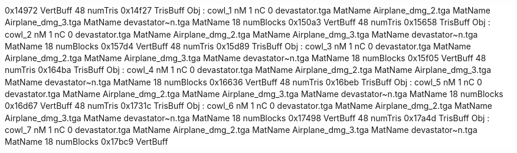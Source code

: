 0x14972  VertBuff
48 numTris
0x14f27 TrisBuff
Obj : cowl_1 nM 1 nC 0
devastator.tga MatName
Airplane_dmg_2.tga MatName
Airplane_dmg_3.tga MatName
devastator~n.tga MatName
18 numBlocks
0x150a3  VertBuff
48 numTris
0x15658 TrisBuff
Obj : cowl_2 nM 1 nC 0
devastator.tga MatName
Airplane_dmg_2.tga MatName
Airplane_dmg_3.tga MatName
devastator~n.tga MatName
18 numBlocks
0x157d4  VertBuff
48 numTris
0x15d89 TrisBuff
Obj : cowl_3 nM 1 nC 0
devastator.tga MatName
Airplane_dmg_2.tga MatName
Airplane_dmg_3.tga MatName
devastator~n.tga MatName
18 numBlocks
0x15f05  VertBuff
48 numTris
0x164ba TrisBuff
Obj : cowl_4 nM 1 nC 0
devastator.tga MatName
Airplane_dmg_2.tga MatName
Airplane_dmg_3.tga MatName
devastator~n.tga MatName
18 numBlocks
0x16636  VertBuff
48 numTris
0x16beb TrisBuff
Obj : cowl_5 nM 1 nC 0
devastator.tga MatName
Airplane_dmg_2.tga MatName
Airplane_dmg_3.tga MatName
devastator~n.tga MatName
18 numBlocks
0x16d67  VertBuff
48 numTris
0x1731c TrisBuff
Obj : cowl_6 nM 1 nC 0
devastator.tga MatName
Airplane_dmg_2.tga MatName
Airplane_dmg_3.tga MatName
devastator~n.tga MatName
18 numBlocks
0x17498  VertBuff
48 numTris
0x17a4d TrisBuff
Obj : cowl_7 nM 1 nC 0
devastator.tga MatName
Airplane_dmg_2.tga MatName
Airplane_dmg_3.tga MatName
devastator~n.tga MatName
18 numBlocks
0x17bc9  VertBuff